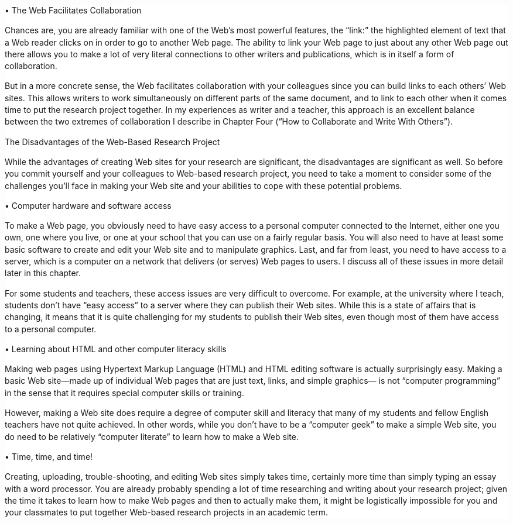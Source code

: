 •    The Web Facilitates Collaboration
 
Chances are, you are already familiar with one of the Web’s most powerful features, the “link:” the highlighted element of text that a Web reader clicks on in order to go to another Web page.  The ability to link your Web page to just about any other Web page out there allows you to make a lot of very literal connections to other writers and publications, which is in itself a form of collaboration.
 
But in a more concrete sense, the Web facilitates collaboration with your colleagues since you can build links to each others’ Web sites.  This allows writers to work simultaneously on different parts of the same document, and to link to each other when it comes time to put the research project together.  In my experiences as writer and a teacher, this approach is an excellent balance between the two extremes of collaboration I describe in Chapter Four (“How to Collaborate and Write With Others”).
 
The Disadvantages of the Web-Based Research Project
 
While the advantages of creating Web sites for your research are significant, the disadvantages are significant as well.  So before you commit yourself and your colleagues to Web-based research project, you need to take a moment to consider some of the challenges you’ll face in making your Web site and your abilities to cope with these potential problems.
 
•    Computer hardware and software access
 
To make a Web page, you obviously need to have easy access to a personal computer connected to the Internet, either one you own, one where you live, or one at your school that you can use on a fairly regular basis.  You will also need to have at least some basic software to create and edit your Web site and to manipulate graphics.  Last, and far from least, you need to have access to a server, which is a computer on a network that delivers (or serves) Web pages to users.  I discuss all of these issues in more detail later in this chapter.
 
For some students and teachers, these access issues are very difficult to overcome.  For example, at the university where I teach, students don’t have “easy access” to a server where they can publish their Web sites.  While this is a state of affairs that is changing, it means that it is quite challenging for my students to publish their Web sites, even though most of them have access to a personal computer.
 
•    Learning about HTML and other computer literacy skills  
 
Making web pages using Hypertext Markup Language (HTML) and HTML editing software is actually surprisingly easy.  Making a basic Web site—made up of individual Web pages that are just text, links, and simple graphics— is not “computer programming” in the sense that it requires special computer skills or training.  
 
However, making a Web site does require a degree of computer skill and literacy that many of my students and fellow English teachers have not quite achieved.  In other words, while you don’t have to be a “computer geek” to make a simple Web site, you do need to be relatively “computer literate” to learn how to make a Web site.  
 
•    Time, time, and time!  
 
Creating, uploading, trouble-shooting, and editing Web sites simply takes time, certainly more time than simply typing an essay with a word processor.  You are already probably spending a lot of time researching and writing about your research project; given the time it takes to learn how to make Web pages and then to actually make them, it might be logistically impossible for you and your classmates to put together Web-based research projects in an academic term.
 